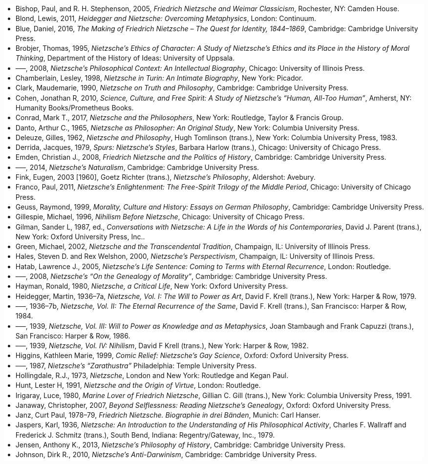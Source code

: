 * Bishop, Paul, and R. H. Stephenson, 2005, *Friedrich Nietzsche and Weimar Classicism*, Rochester, NY: Camden House.
* Blond, Lewis, 2011, *Heidegger and Nietzsche: Overcoming Metaphysics*, London: Continuum.
* Blue, Daniel, 2016, *The Making of Friedrich Nietzsche – The Quest for Identity, 1844–1869*, Cambridge: Cambridge University Press.
* Brobjer, Thomas, 1995, *Nietzsche’s Ethics of Character: A Study of Nietzsche’s Ethics and its Place in the History of Moral Thinking*, Department of the History of Ideas: University of Uppsala.
* –––, 2008, *Nietzsche’s Philosophical Context: An Intellectual Biography*, Chicago: University of Illinois Press.
* Chamberlain, Lesley, 1998, *Nietzsche in Turin: An Intimate Biography*, New York: Picador.
* Clark, Maudemarie, 1990, *Nietzsche on Truth and Philosophy*, Cambridge: Cambridge University Press.
* Cohen, Jonathan R, 2010, *Science, Culture, and Free Spirit: A Study of Nietzsche’s “Human, All-Too Human”*, Amherst, NY: Humanity Books/Prometheus Books.
* Conrad, Mark T., 2017, *Nietzsche and the Philosophers*, New York: Routledge, Taylor & Francis Group.
* Danto, Arthur C., 1965, *Nietzsche as Philosopher: An Original Study*, New York: Columbia University Press.
* Deleuze, Gilles, 1962, *Nietzsche and Philosophy*, Hugh Tomlinson (trans.), New York: Columbia University Press, 1983.
* Derrida, Jacques, 1979, *Spurs: Nietzsche’s Styles*, Barbara Harlow (trans.), Chicago: University of Chicago Press.
* Emden, Christian J., 2008, *Friedrich Nietzsche and the Politics of History*, Cambridge: Cambridge University Press.
* –––, 2014, *Nietzsche’s Naturalism*, Cambridge: Cambridge University Press.
* Fink, Eugen, 2003 [1960], Goetz Richter (trans.), *Nietzsche’s Philosophy*, Aldershot: Avebury.
* Franco, Paul, 2011, *Nietzsche’s Enlightenment: The Free-Spirit Trilogy of the Middle Period*, Chicago: University of Chicago Press.
* Geuss, Raymond, 1999, *Morality, Culture and History: Essays on German Philosophy*, Cambridge: Cambridge University Press.
* Gillespie, Michael, 1996, *Nihilism Before Nietzsche*, Chicago: University of Chicago Press.
* Gilman, Sander L, 1987, ed., *Conversations with Nietzsche: A Life in the Words of his Contemporaries*, David J. Parent (trans.), New York: Oxford University Press, Inc..
* Green, Michael, 2002, *Nietzsche and the Transcendental Tradition*, Champaign, IL: University of Illinois Press.
* Hales, Steven D. and Rex Welshon, 2000, *Nietzsche’s Perspectivism*, Champaign, IL: University of Illinois Press.
* Hatab, Lawrence J., 2005, *Nietzsche’s Life Sentence: Coming to Terms with Eternal Recurrence*, London: Routledge.
* –––, 2008, *Nietzsche’s “On the Genealogy of Morality”*, Cambridge: Cambridge University Press.
* Hayman, Ronald, 1980, *Nietzsche, a Critical Life*, New York: Oxford University Press.
* Heidegger, Martin, 1936–7a, *Nietzsche, Vol. I: The Will to Power as Art*, David F. Krell (trans.), New York: Harper & Row, 1979.
* –––, 1936–7b, *Nietzsche, Vol. II: The Eternal Recurrence of the Same*, David F. Krell (trans.), San Francisco: Harper & Row, 1984.
* –––, 1939, *Nietzsche, Vol. III: Will to Power as Knowledge and as Metaphysics*, Joan Stambaugh and Frank Capuzzi (trans.), San Francisco: Harper & Row, 1986.
* –––, 1939, *Nietzsche, Vol. IV: Nihilism*, David F Krell (trans.), New York: Harper & Row, 1982.
* Higgins, Kathleen Marie, 1999, *Comic Relief: Nietzsche’s Gay Science*, Oxford: Oxford University Press.
* –––, 1987, *Nietzsche’s “Zarathustra”* Philadelphia: Temple University Press.
* Hollingdale, R.J., 1973, *Nietzsche*, London and New York: Routledge and Kegan Paul.
* Hunt, Lester H, 1991, *Nietzsche and the Origin of Virtue*, London: Routledge.
* Irigaray, Luce, 1980, *Marine Lover of Friedrich Nietzsche*, Gillian C. Gill (trans.), New York: Columbia University Press, 1991.
* Janaway, Christopher, 2007, *Beyond Selflessness: Reading Nietzsche’s Genealogy*, Oxford: Oxford University Press.
* Janz, Curt Paul, 1978–79, *Friedrich Nietzsche. Biographie in drei Bänden*, Munich: Carl Hanser.
* Jaspers, Karl, 1936, *Nietzsche: An Introduction to the Understanding of His Philosophical Activity*, Charles F. Wallraff and Frederick J. Schmitz (trans.), South Bend, Indiana: Regentry/Gateway, Inc., 1979.
* Jensen, Anthony K., 2013, *Nietzsche’s Philosophy of History*, Cambridge: Cambridge University Press.
* Johnson, Dirk R., 2010, *Nietzsche’s Anti-Darwinism*, Cambridge: Cambridge University Press.